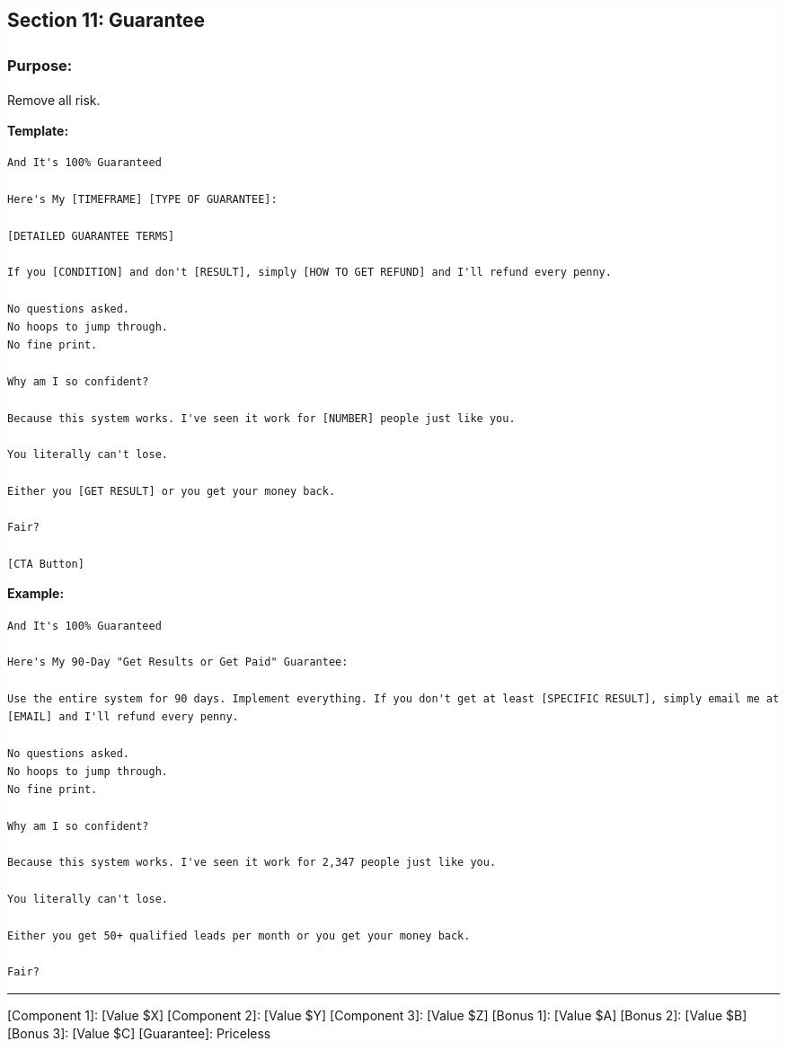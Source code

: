 
## Section 11: Guarantee

### Purpose:
Remove all risk.

**Template:**
```
And It's 100% Guaranteed

Here's My [TIMEFRAME] [TYPE OF GUARANTEE]:

[DETAILED GUARANTEE TERMS]

If you [CONDITION] and don't [RESULT], simply [HOW TO GET REFUND] and I'll refund every penny.

No questions asked.
No hoops to jump through.
No fine print.

Why am I so confident?

Because this system works. I've seen it work for [NUMBER] people just like you.

You literally can't lose.

Either you [GET RESULT] or you get your money back.

Fair?

[CTA Button]
```

**Example:**
```
And It's 100% Guaranteed

Here's My 90-Day "Get Results or Get Paid" Guarantee:

Use the entire system for 90 days. Implement everything. If you don't get at least [SPECIFIC RESULT], simply email me at [EMAIL] and I'll refund every penny.

No questions asked.
No hoops to jump through.
No fine print.

Why am I so confident?

Because this system works. I've seen it work for 2,347 people just like you.

You literally can't lose.

Either you get 50+ qualified leads per month or you get your money back.

Fair?
```

---

[Component 1]: [Value $X]
[Component 2]: [Value $Y]
[Component 3]: [Value $Z]
[Bonus 1]: [Value $A]
[Bonus 2]: [Value $B]
[Bonus 3]: [Value $C]
[Guarantee]: Priceless
